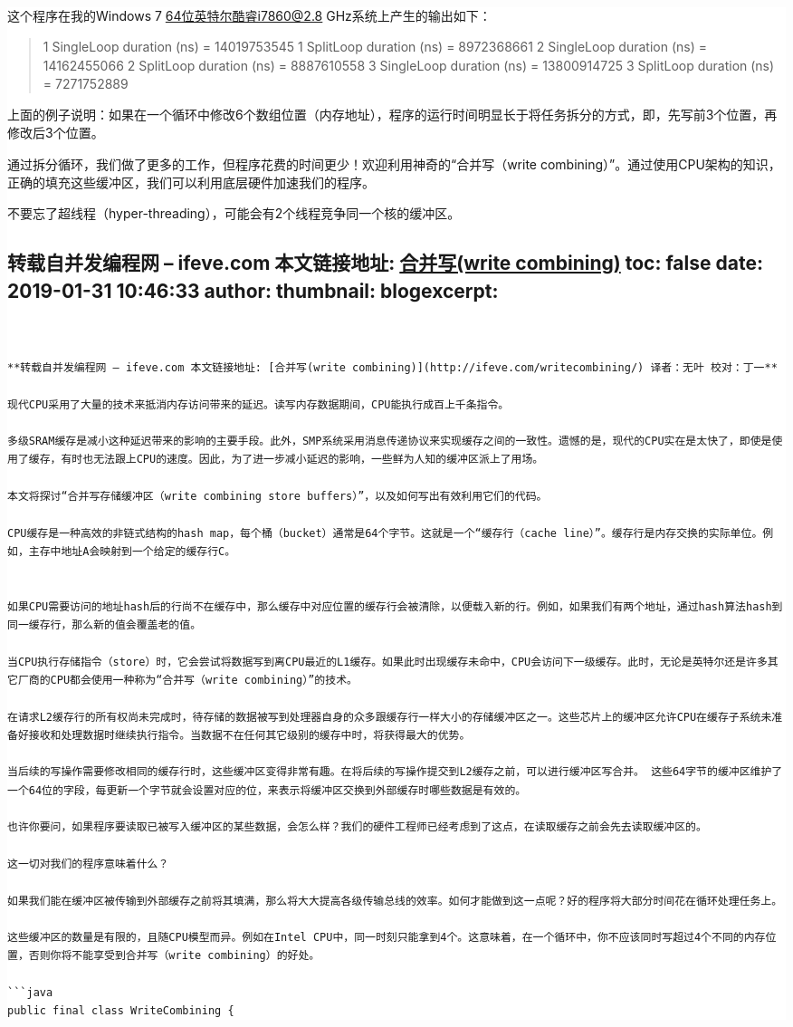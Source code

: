   这个程序在我的Windows 7 64位英特尔酷睿i7860@2.8 GHz系统上产生的输出如下：


  > 1 SingleLoop duration (ns) = 14019753545
   1 SplitLoop  duration (ns) = 8972368661
   2 SingleLoop duration (ns) = 14162455066
   2 SplitLoop  duration (ns) = 8887610558
   3 SingleLoop duration (ns) = 13800914725
   3 SplitLoop  duration (ns) = 7271752889

  上面的例子说明：如果在一个循环中修改6个数组位置（内存地址），程序的运行时间明显长于将任务拆分的方式，即，先写前3个位置，再修改后3个位置。


  通过拆分循环，我们做了更多的工作，但程序花费的时间更少！欢迎利用神奇的“合并写（write
  combining）”。通过使用CPU架构的知识，正确的填充这些缓冲区，我们可以利用底层硬件加速我们的程序。


  不要忘了超线程（hyper-threading），可能会有2个线程竞争同一个核的缓冲区。


  转载自并发编程网 – ifeve.com 本文链接地址: [合并写(write
  combining)](http://ifeve.com/writecombining/)
toc: false
date: 2019-01-31 10:46:33
author:
thumbnail:
blogexcerpt:
---
```


**转载自并发编程网 – ifeve.com 本文链接地址: [合并写(write combining)](http://ifeve.com/writecombining/) 译者：无叶 校对：丁一**

现代CPU采用了大量的技术来抵消内存访问带来的延迟。读写内存数据期间，CPU能执行成百上千条指令。

多级SRAM缓存是减小这种延迟带来的影响的主要手段。此外，SMP系统采用消息传递协议来实现缓存之间的一致性。遗憾的是，现代的CPU实在是太快了，即使是使用了缓存，有时也无法跟上CPU的速度。因此，为了进一步减小延迟的影响，一些鲜为人知的缓冲区派上了用场。

本文将探讨“合并写存储缓冲区（write combining store buffers）”，以及如何写出有效利用它们的代码。

CPU缓存是一种高效的非链式结构的hash map，每个桶（bucket）通常是64个字节。这就是一个“缓存行（cache line）”。缓存行是内存交换的实际单位。例如，主存中地址A会映射到一个给定的缓存行C。


如果CPU需要访问的地址hash后的行尚不在缓存中，那么缓存中对应位置的缓存行会被清除，以便载入新的行。例如，如果我们有两个地址，通过hash算法hash到同一缓存行，那么新的值会覆盖老的值。

当CPU执行存储指令（store）时，它会尝试将数据写到离CPU最近的L1缓存。如果此时出现缓存未命中，CPU会访问下一级缓存。此时，无论是英特尔还是许多其它厂商的CPU都会使用一种称为“合并写（write combining）”的技术。

在请求L2缓存行的所有权尚未完成时，待存储的数据被写到处理器自身的众多跟缓存行一样大小的存储缓冲区之一。这些芯片上的缓冲区允许CPU在缓存子系统未准备好接收和处理数据时继续执行指令。当数据不在任何其它级别的缓存中时，将获得最大的优势。

当后续的写操作需要修改相同的缓存行时，这些缓冲区变得非常有趣。在将后续的写操作提交到L2缓存之前，可以进行缓冲区写合并。 这些64字节的缓冲区维护了一个64位的字段，每更新一个字节就会设置对应的位，来表示将缓冲区交换到外部缓存时哪些数据是有效的。

也许你要问，如果程序要读取已被写入缓冲区的某些数据，会怎么样？我们的硬件工程师已经考虑到了这点，在读取缓存之前会先去读取缓冲区的。

这一切对我们的程序意味着什么？

如果我们能在缓冲区被传输到外部缓存之前将其填满，那么将大大提高各级传输总线的效率。如何才能做到这一点呢？好的程序将大部分时间花在循环处理任务上。

这些缓冲区的数量是有限的，且随CPU模型而异。例如在Intel CPU中，同一时刻只能拿到4个。这意味着，在一个循环中，你不应该同时写超过4个不同的内存位置，否则你将不能享受到合并写（write combining）的好处。

```java
public final class WriteCombining {

```